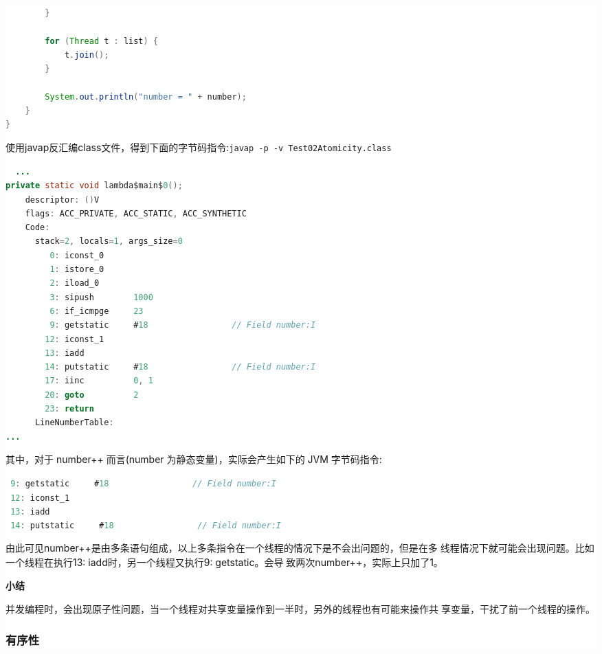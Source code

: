 ```java
        }

        for (Thread t : list) {
            t.join();
        }

        System.out.println("number = " + number);
    }
}
```

使用javap反汇编class文件，得到下面的字节码指令:`javap -p -v Test02Atomicity.class`

```java
  ...
private static void lambda$main$0();
    descriptor: ()V
    flags: ACC_PRIVATE, ACC_STATIC, ACC_SYNTHETIC
    Code:
      stack=2, locals=1, args_size=0
         0: iconst_0
         1: istore_0
         2: iload_0
         3: sipush        1000
         6: if_icmpge     23
         9: getstatic     #18                 // Field number:I
        12: iconst_1
        13: iadd
        14: putstatic     #18                 // Field number:I
        17: iinc          0, 1
        20: goto          2
        23: return
      LineNumberTable:
...
```

其中，对于 number++ 而言(number 为静态变量)，实际会产生如下的 JVM 字节码指令:

```java
 9: getstatic     #18                 // Field number:I
 12: iconst_1
 13: iadd
 14: putstatic     #18                 // Field number:I
```

由此可见number++是由多条语句组成，以上多条指令在一个线程的情况下是不会出问题的，但是在多
线程情况下就可能会出现问题。比如一个线程在执行13: iadd时，另一个线程又执行9: getstatic。会导
致两次number++，实际上只加了1。

**小结**

并发编程时，会出现原子性问题，当一个线程对共享变量操作到一半时，另外的线程也有可能来操作共
享变量，干扰了前一个线程的操作。

### 有序性
